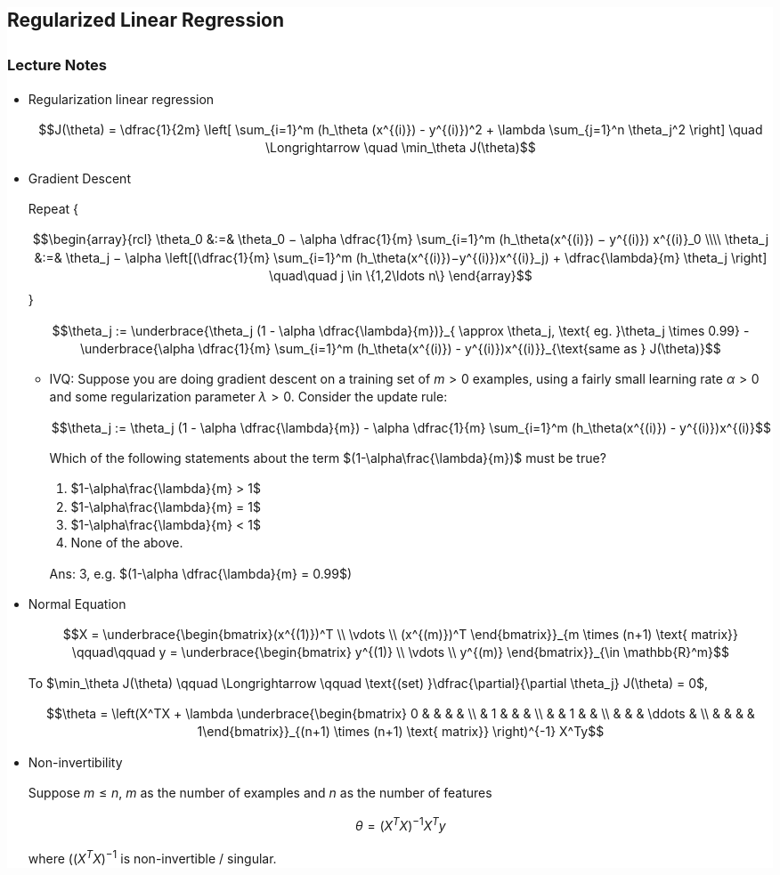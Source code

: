 
## Regularized Linear Regression

### Lecture Notes

+ Regularization linear regression

  $$J(\theta) = \dfrac{1}{2m} \left[ \sum_{i=1}^m (h_\theta (x^{(i)}) - y^{(i)})^2 + \lambda \sum_{j=1}^n \theta_j^2 \right] \quad \Longrightarrow \quad \min_\theta J(\theta)$$

+ Gradient Descent

  Repeat {
  
    $$\begin{array}{rcl} \theta_0 &:=& \theta_0 − \alpha \dfrac{1}{m} \sum_{i=1}^m (h_\theta(x^{(i)}) − y^{(i)}) x^{(i)}_0 \\\\  \theta_j &:=& \theta_j − \alpha \left[(\dfrac{1}{m} \sum_{i=1}^m (h_\theta(x^{(i)})−y^{(i)})x^{(i)}_j) + \dfrac{\lambda}{m} \theta_j \right] \quad\quad j \in \{1,2\ldots n\} \end{array}$$
  }

  $$\theta_j := \underbrace{\theta_j (1 - \alpha \dfrac{\lambda}{m})}_{ \approx \theta_j, \text{ eg. }\theta_j \times 0.99} - \underbrace{\alpha \dfrac{1}{m} \sum_{i=1}^m (h_\theta(x^{(i)}) - y^{(i)})x^{(i)}}_{\text{same as } J(\theta)}$$

  + IVQ: Suppose you are doing gradient descent on a training set of $m > 0$ examples, using a fairly small learning rate $\alpha > 0$ and some regularization parameter $\lambda > 0$. Consider the update rule:

    $$\theta_j := \theta_j (1 - \alpha \dfrac{\lambda}{m}) - \alpha \dfrac{1}{m} \sum_{i=1}^m (h_\theta(x^{(i)}) - y^{(i)})x^{(i)}$$

    Which of the following statements about the term $(1-\alpha\frac{\lambda}{m})$ must be true?
      1. $1-\alpha\frac{\lambda}{m} > 1$
      2. $1-\alpha\frac{\lambda}{m} = 1$
      3. $1-\alpha\frac{\lambda}{m} < 1$
      4. None of the above.

      Ans: 3, e.g. $(1-\alpha \dfrac{\lambda}{m} = 0.99$)

+ Normal Equation

  $$X = \underbrace{\begin{bmatrix}(x^{(1)})^T \\ \vdots \\ (x^{(m)})^T \end{bmatrix}}_{m \times (n+1) \text{ matrix}} \qquad\qquad y = \underbrace{\begin{bmatrix} y^{(1)} \\ \vdots \\ y^{(m)} \end{bmatrix}}_{\in \mathbb{R}^m}$$

  To $\min_\theta J(\theta) \qquad \Longrightarrow \qquad \text{(set) }\dfrac{\partial}{\partial \theta_j} J(\theta) = 0$,

  $$\theta = \left(X^TX + \lambda \underbrace{\begin{bmatrix} 0 & & & & \\ & 1 & & & \\ & & 1 & & \\ & & & \ddots & \\ & & & & 1\end{bmatrix}}_{(n+1) \times (n+1) \text{ matrix}} \right)^{-1} X^Ty$$

+ Non-invertibility

  Suppose $m \leq n$, $m$ as the number of examples and $n$ as the number of features

  $$\theta = (X^TX)^{-1}X^T y$$

  where $((X^TX)^{-1}$ is non-invertible / singular.
